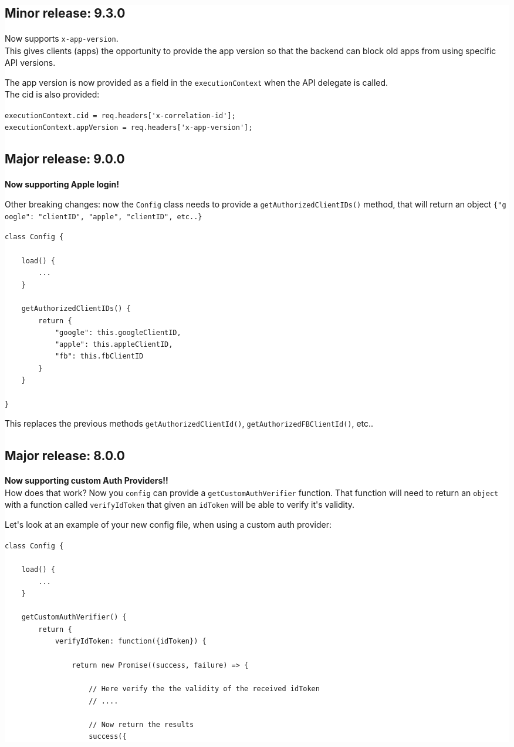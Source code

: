 ## Minor release: 9.3.0
Now supports `x-app-version`. <br>
This gives clients (apps) the opportunity to provide the app version so that the backend can block old apps from using specific API versions.

The app version is now provided as a field in the `executionContext` when the API delegate is called.<br>
The cid is also provided: 
```
executionContext.cid = req.headers['x-correlation-id']; 
executionContext.appVersion = req.headers['x-app-version'];
```

## Major release: 9.0.0
**Now supporting Apple login!**

Other breaking changes: now the `Config` class needs to provide a `getAuthorizedClientIDs()` method, that will return an object `{"google": "clientID", "apple", "clientID", etc..}`
```
class Config {

    load() {
        ...
    }

    getAuthorizedClientIDs() {
        return {
            "google": this.googleClientID, 
            "apple": this.appleClientID, 
            "fb": this.fbClientID
        }
    }

}
```
This replaces the previous methods `getAuthorizedClientId()`, `getAuthorizedFBClientId()`, etc..

## Major release: 8.0.0
**Now supporting custom Auth Providers!!**<br/>
How does that work? 
Now you `config` can provide a `getCustomAuthVerifier` function. That function will need to return an `object` with a function called `verifyIdToken` that given an `idToken` will be able to verify it's validity. 

Let's look at an example of your new config file, when using a custom auth provider: 
```
class Config {

    load() {
        ...
    }

    getCustomAuthVerifier() {
        return {
            verifyIdToken: function({idToken}) {

                return new Promise((success, failure) => {

                    // Here verify the the validity of the received idToken
                    // .... 

                    // Now return the results
                    success({
```